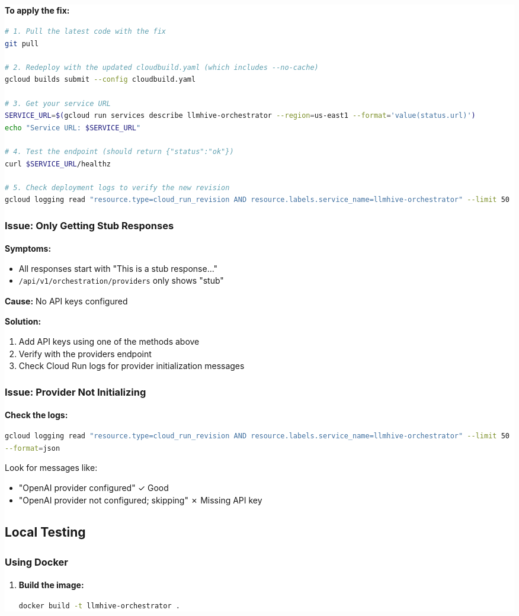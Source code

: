 **To apply the fix:**
```bash
# 1. Pull the latest code with the fix
git pull

# 2. Redeploy with the updated cloudbuild.yaml (which includes --no-cache)
gcloud builds submit --config cloudbuild.yaml

# 3. Get your service URL
SERVICE_URL=$(gcloud run services describe llmhive-orchestrator --region=us-east1 --format='value(status.url)')
echo "Service URL: $SERVICE_URL"

# 4. Test the endpoint (should return {"status":"ok"})
curl $SERVICE_URL/healthz

# 5. Check deployment logs to verify the new revision
gcloud logging read "resource.type=cloud_run_revision AND resource.labels.service_name=llmhive-orchestrator" --limit 50
```

### Issue: Only Getting Stub Responses

**Symptoms:**
- All responses start with "This is a stub response..."
- `/api/v1/orchestration/providers` only shows "stub"

**Cause:** No API keys configured

**Solution:**
1. Add API keys using one of the methods above
2. Verify with the providers endpoint
3. Check Cloud Run logs for provider initialization messages

### Issue: Provider Not Initializing

**Check the logs:**
```bash
gcloud logging read "resource.type=cloud_run_revision AND resource.labels.service_name=llmhive-orchestrator" --limit 50 --format=json
```

Look for messages like:
- "OpenAI provider configured" ✓ Good
- "OpenAI provider not configured; skipping" ✗ Missing API key

## Local Testing

### Using Docker

1. **Build the image:**
   ```bash
   docker build -t llmhive-orchestrator .
   ```
